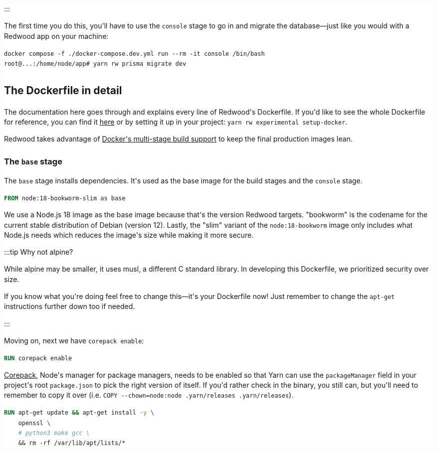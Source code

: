 :::

The first time you do this, you'll have to use the `console` stage to go in and migrate the database—just like you would with a Redwood app on your machine:

```
docker compose -f ./docker-compose.dev.yml run --rm -it console /bin/bash
root@...:/home/node/app# yarn rw prisma migrate dev
```

## The Dockerfile in detail

The documentation here goes through and explains every line of Redwood's Dockerfile.
If you'd like to see the whole Dockerfile for reference, you can find it [here](https://github.com/redwoodjs/redwood/tree/main/packages/cli/src/commands/experimental/templates/docker/Dockerfile) or by setting it up in your project: `yarn rw experimental setup-docker`.

Redwood takes advantage of [Docker's multi-stage build support](https://docs.docker.com/build/building/multi-stage/) to keep the final production images lean.

### The `base` stage

The `base` stage installs dependencies.
It's used as the base image for the build stages and the `console` stage.

```Dockerfile
FROM node:18-bookworm-slim as base
```

We use a Node.js 18 image as the base image because that's the version Redwood targets.
"bookworm" is the codename for the current stable distribution of Debian (version 12).
Lastly, the "slim" variant of the `node:18-bookworm` image only includes what Node.js needs which reduces the image's size while making it more secure.

:::tip Why not alpine?

While alpine may be smaller, it uses musl, a different C standard library.
In developing this Dockerfile, we prioritized security over size.

If you know what you're doing feel free to change this—it's your Dockerfile now!
Just remember to change the `apt-get` instructions further down too if needed.

:::

Moving on, next we have `corepack enable`:

```Dockerfile
RUN corepack enable
```

[Corepack](https://nodejs.org/docs/latest-v18.x/api/corepack.html), Node's manager for package managers, needs to be enabled so that Yarn can use the `packageManager` field in your project's root `package.json` to pick the right version of itself.
If you'd rather check in the binary, you still can, but you'll need to remember to copy it over (i.e. `COPY --chown=node:node .yarn/releases .yarn/releases`).

```Dockerfile
RUN apt-get update && apt-get install -y \
    openssl \
    # python3 make gcc \
    && rm -rf /var/lib/apt/lists/*
```

